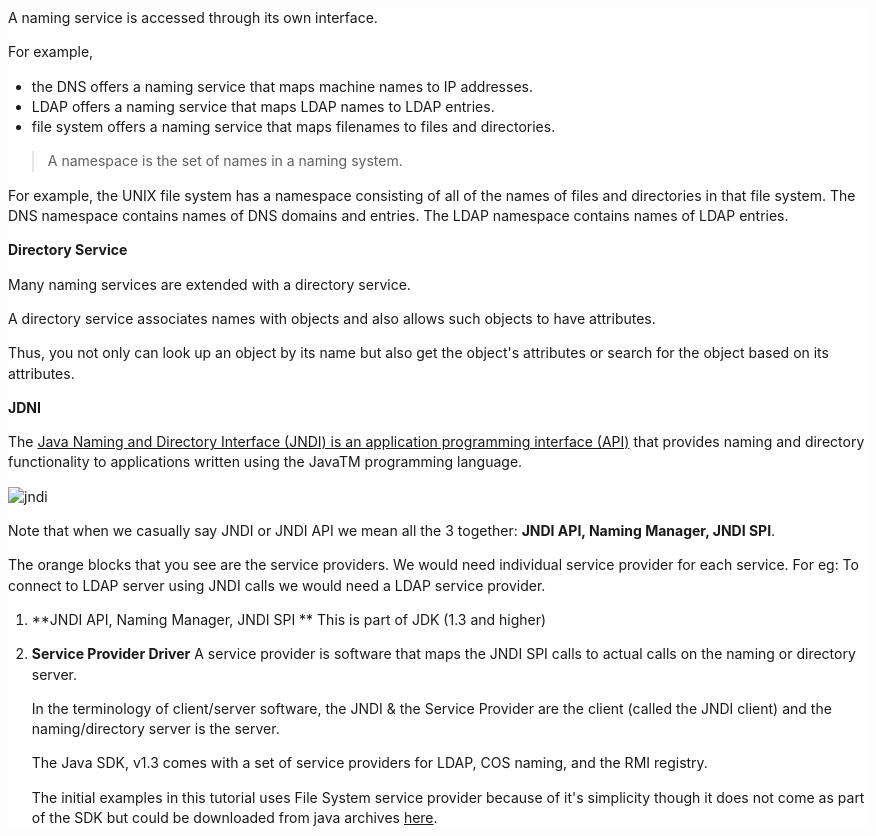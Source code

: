 A naming service is accessed through its own interface.

For example,

- the DNS offers a naming service that maps machine names to IP addresses.
- LDAP offers a naming service that maps LDAP names to LDAP entries.
- file system offers a naming service that maps filenames to files and directories.

> A namespace is the set of names in a naming system. 

For example, the UNIX file system has a namespace consisting of all of the names of files and directories in that file system. The DNS namespace contains names of DNS domains and entries. The LDAP namespace contains names of LDAP entries.


**Directory Service**

Many naming services are extended with a directory service. 

A directory service associates names with objects and also allows such objects to have attributes. 

Thus, you not only can look up an object by its name but also get the object's attributes or search for the object based on its attributes.


**JDNI**

The <u>Java Naming and Directory Interface (JNDI) is an application programming interface (API)</u> that provides naming and directory functionality to applications written using the JavaTM programming language.



![jndi](/Users/johne/Documents/CodeRepository/GithubPages/john77eipe.github.io/imgs/jndi.png)

Note that when we casually say JNDI or JNDI API we mean all the 3 together: **JNDI API, Naming Manager, JNDI SPI**.

The orange blocks that you see are the service providers. We would need individual service provider for each service.
For eg: To connect to LDAP server using JNDI calls we would need a LDAP service provider.

1. **JNDI API, Naming Manager, JNDI SPI **
   This is part of JDK (1.3 and higher)

2. **Service Provider Driver**
   A service provider is software that maps the JNDI SPI calls to actual calls on the naming or directory server. 

   In the terminology of client/server software, the JNDI & the Service Provider are the client (called the JNDI client) and the naming/directory server is the server.

   The Java SDK, v1.3 comes with a set of service providers for LDAP, COS naming, and the RMI registry. 

   The initial examples in this tutorial uses File System service provider because of it's simplicity though it does not come as part of the SDK but could be downloaded from java archives [here](http://www.oracle.com/technetwork/java/javasebusiness/downloads/java-archive-downloads-java-plat-419418.html).

   
